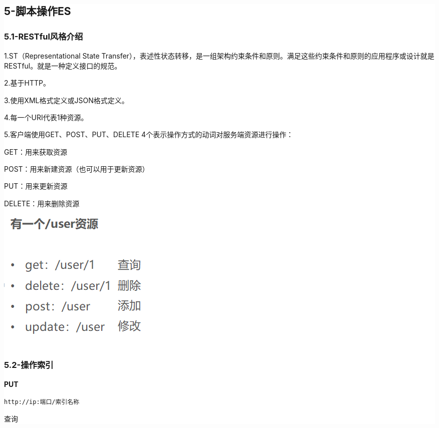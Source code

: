  





## **5-脚本操作ES**

### 5.1-RESTful风格介绍

 1.ST（Representational State Transfer），表述性状态转移，是一组架构约束条件和原则。满足这些约束条件和原则的应用程序或设计就是RESTful。就是一种定义接口的规范。

2.基于HTTP。

3.使用XML格式定义或JSON格式定义。

4.每一个URI代表1种资源。

5.客户端使用GET、POST、PUT、DELETE 4个表示操作方式的动词对服务端资源进行操作：

GET：用来获取资源

POST：用来新建资源（也可以用于更新资源）

PUT：用来更新资源

DELETE：用来删除资源



![1580888675397](img/1580888675397.png)



 

### **5.2-操作索引**

 

**PUT**

```
http://ip:端口/索引名称
```

查询
